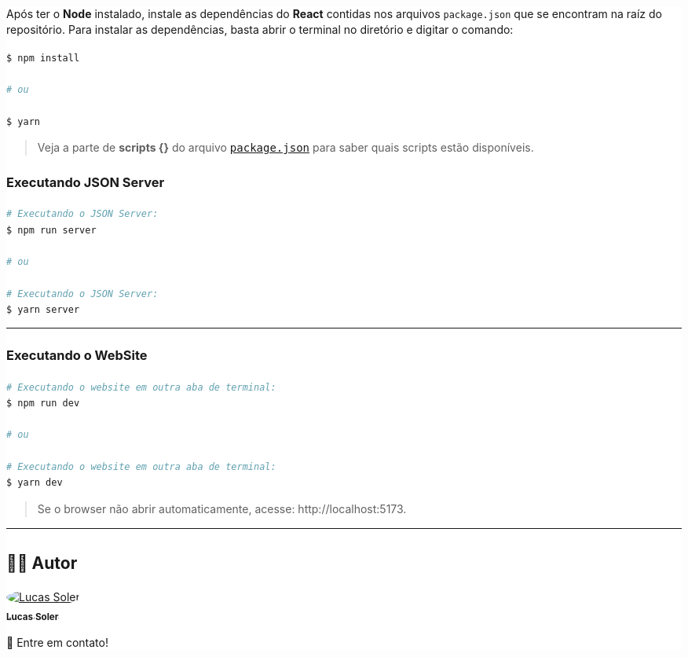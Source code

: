 Após ter o **Node** instalado, instale as dependências do **React** contidas nos arquivos `package.json` que se encontram na raíz do repositório. Para instalar as dependências, basta abrir o terminal no diretório e digitar o comando:

```sh
$ npm install

# ou

$ yarn
```

> Veja a parte de **scripts {}** do arquivo <kbd>[package.json](./package.json)</kbd> para saber quais scripts estão disponíveis.

### Executando JSON Server

```sh
# Executando o JSON Server:
$ npm run server

# ou

# Executando o JSON Server:
$ yarn server
```

---

### Executando o WebSite

```sh
# Executando o website em outra aba de terminal:
$ npm run dev

# ou

# Executando o website em outra aba de terminal:
$ yarn dev
```

> Se o browser não abrir automaticamente, acesse: http://localhost:5173.

---

## **👨‍🚀 Autor**

<a href="https://github.com/lucas-soler">
 <img style="border-radius: 50%;" src="https://github.com/lucas-soler.png" width="100px;" alt="Lucas Soler"/>
 <br />
 <sub><b>Lucas Soler</b></sub></a>
 <br />

👋 Entre em contato!

